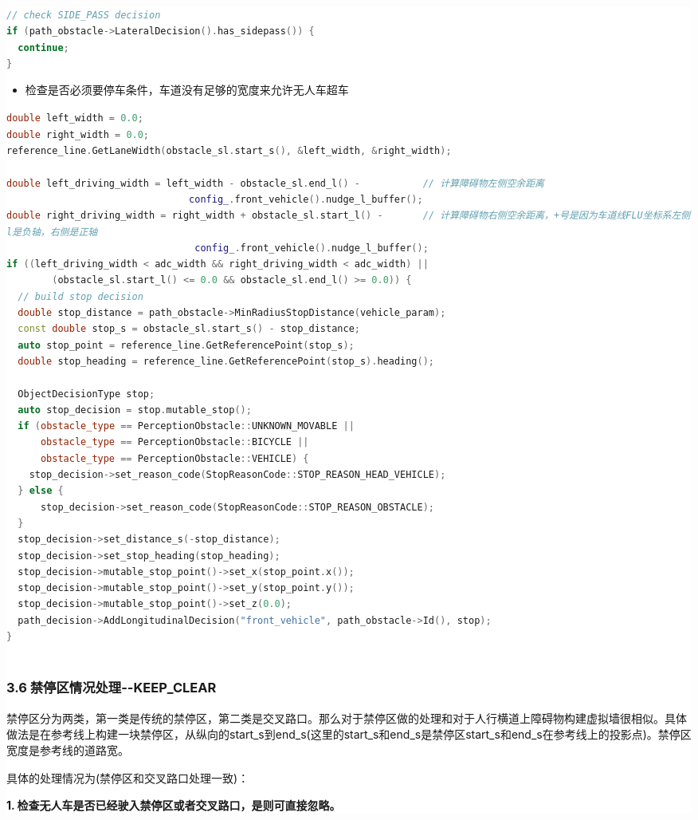 ```cpp
// check SIDE_PASS decision
if (path_obstacle->LateralDecision().has_sidepass()) {
  continue;
}
```

- 检查是否必须要停车条件，车道没有足够的宽度来允许无人车超车

```cpp
double left_width = 0.0;
double right_width = 0.0;
reference_line.GetLaneWidth(obstacle_sl.start_s(), &left_width, &right_width);
 
double left_driving_width = left_width - obstacle_sl.end_l() -           // 计算障碍物左侧空余距离
                                config_.front_vehicle().nudge_l_buffer();
double right_driving_width = right_width + obstacle_sl.start_l() -       // 计算障碍物右侧空余距离，+号是因为车道线FLU坐标系左侧l是负轴，右侧是正轴
                                 config_.front_vehicle().nudge_l_buffer();
if ((left_driving_width < adc_width && right_driving_width < adc_width) ||
        (obstacle_sl.start_l() <= 0.0 && obstacle_sl.end_l() >= 0.0)) {
  // build stop decision
  double stop_distance = path_obstacle->MinRadiusStopDistance(vehicle_param);
  const double stop_s = obstacle_sl.start_s() - stop_distance;
  auto stop_point = reference_line.GetReferencePoint(stop_s);
  double stop_heading = reference_line.GetReferencePoint(stop_s).heading();
 
  ObjectDecisionType stop;
  auto stop_decision = stop.mutable_stop();
  if (obstacle_type == PerceptionObstacle::UNKNOWN_MOVABLE ||
      obstacle_type == PerceptionObstacle::BICYCLE ||
      obstacle_type == PerceptionObstacle::VEHICLE) {
    stop_decision->set_reason_code(StopReasonCode::STOP_REASON_HEAD_VEHICLE);
  } else {
      stop_decision->set_reason_code(StopReasonCode::STOP_REASON_OBSTACLE);
  }
  stop_decision->set_distance_s(-stop_distance);
  stop_decision->set_stop_heading(stop_heading);
  stop_decision->mutable_stop_point()->set_x(stop_point.x());
  stop_decision->mutable_stop_point()->set_y(stop_point.y());
  stop_decision->mutable_stop_point()->set_z(0.0);
  path_decision->AddLongitudinalDecision("front_vehicle", path_obstacle->Id(), stop);
}
 
```

### 3.6 禁停区情况处理--KEEP_CLEAR

禁停区分为两类，第一类是传统的禁停区，第二类是交叉路口。那么对于禁停区做的处理和对于人行横道上障碍物构建虚拟墙很相似。具体做法是在参考线上构建一块禁停区，从纵向的start_s到end_s(这里的start_s和end_s是禁停区start_s和end_s在参考线上的投影点)。禁停区宽度是参考线的道路宽。

具体的处理情况为(禁停区和交叉路口处理一致)：

 **1. 检查无人车是否已经驶入禁停区或者交叉路口，是则可直接忽略。**
